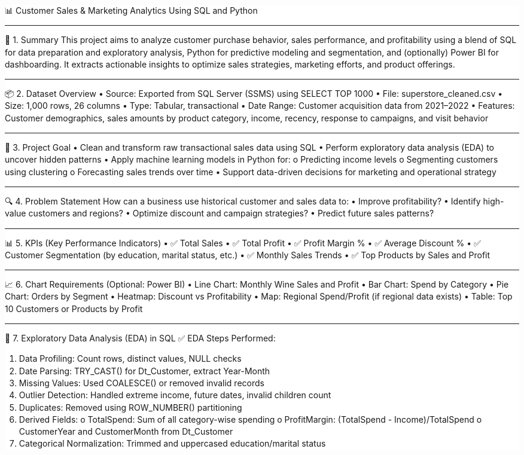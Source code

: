 
📊 Customer Sales & Marketing Analytics Using SQL and Python
________________________________________
🧾 1. Summary
This project aims to analyze customer purchase behavior, sales performance, and profitability using a blend of SQL for data preparation and exploratory analysis, Python for predictive modeling and segmentation, and (optionally) Power BI for dashboarding. It extracts actionable insights to optimize sales strategies, marketing efforts, and product offerings.
________________________________________
📦 2. Dataset Overview
•	Source: Exported from SQL Server (SSMS) using SELECT TOP 1000
•	File: superstore_cleaned.csv
•	Size: 1,000 rows, 26 columns
•	Type: Tabular, transactional
•	Date Range: Customer acquisition data from 2021–2022
•	Features: Customer demographics, sales amounts by product category, income, recency, response to campaigns, and visit behavior
________________________________________
🎯 3. Project Goal
•	Clean and transform raw transactional sales data using SQL
•	Perform exploratory data analysis (EDA) to uncover hidden patterns
•	Apply machine learning models in Python for:
o	Predicting income levels
o	Segmenting customers using clustering
o	Forecasting sales trends over time
•	Support data-driven decisions for marketing and operational strategy
________________________________________
🔍 4. Problem Statement
How can a business use historical customer and sales data to:
•	Improve profitability?
•	Identify high-value customers and regions?
•	Optimize discount and campaign strategies?
•	Predict future sales patterns?
________________________________________
📊 5. KPIs (Key Performance Indicators)
•	✅ Total Sales
•	✅ Total Profit
•	✅ Profit Margin %
•	✅ Average Discount %
•	✅ Customer Segmentation (by education, marital status, etc.)
•	✅ Monthly Sales Trends
•	✅ Top Products by Sales and Profit
________________________________________
📈 6. Chart Requirements (Optional: Power BI)
•	Line Chart: Monthly Wine Sales and Profit
•	Bar Chart: Spend by Category
•	Pie Chart: Orders by Segment
•	Heatmap: Discount vs Profitability
•	Map: Regional Spend/Profit (if regional data exists)
•	Table: Top 10 Customers or Products by Profit
________________________________________
🧠 7. Exploratory Data Analysis (EDA) in SQL
✅ EDA Steps Performed:
1.	Data Profiling: Count rows, distinct values, NULL checks
2.	Date Parsing: TRY_CAST() for Dt_Customer, extract Year-Month
3.	Missing Values: Used COALESCE() or removed invalid records
4.	Outlier Detection: Handled extreme income, future dates, invalid children count
5.	Duplicates: Removed using ROW_NUMBER() partitioning
6.	Derived Fields:
o	TotalSpend: Sum of all category-wise spending
o	ProfitMargin: (TotalSpend - Income)/TotalSpend
o	CustomerYear and CustomerMonth from Dt_Customer
7.	Categorical Normalization: Trimmed and uppercased education/marital status